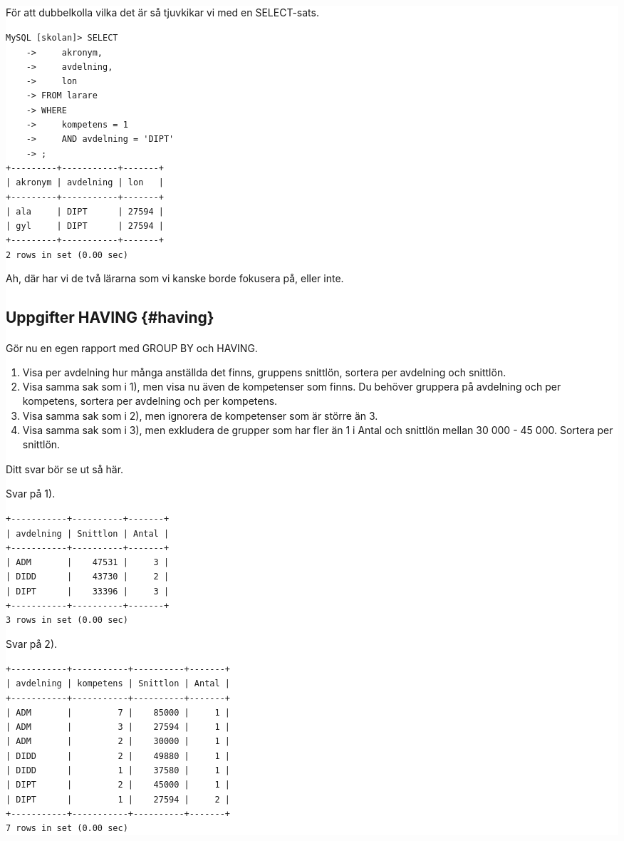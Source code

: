 För att dubbelkolla vilka det är så tjuvkikar vi med en SELECT-sats.

```text
MySQL [skolan]> SELECT
    ->     akronym,
    ->     avdelning,
    ->     lon
    -> FROM larare
    -> WHERE
    ->     kompetens = 1
    ->     AND avdelning = 'DIPT'
    -> ;
+---------+-----------+-------+
| akronym | avdelning | lon   |
+---------+-----------+-------+
| ala     | DIPT      | 27594 |
| gyl     | DIPT      | 27594 |
+---------+-----------+-------+
2 rows in set (0.00 sec)
```

Ah, där har vi de två lärarna som vi kanske borde fokusera på, eller inte.



Uppgifter HAVING {#having}
----------------------------------

Gör nu en egen rapport med GROUP BY och HAVING.

1. Visa per avdelning hur många anställda det finns, gruppens snittlön, sortera per avdelning och snittlön.
2. Visa samma sak som i 1), men visa nu även de kompetenser som finns. Du behöver gruppera på avdelning och per kompetens, sortera per avdelning och per kompetens.
3. Visa samma sak som i 2), men ignorera de kompetenser som är större än 3.
4. Visa samma sak som i 3), men exkludera de grupper som har fler än 1 i Antal och snittlön mellan 30 000 - 45 000. Sortera per snittlön.

Ditt svar bör se ut så här.

Svar på 1).

```text
+-----------+----------+-------+
| avdelning | Snittlon | Antal |
+-----------+----------+-------+
| ADM       |    47531 |     3 |
| DIDD      |    43730 |     2 |
| DIPT      |    33396 |     3 |
+-----------+----------+-------+
3 rows in set (0.00 sec)
```

Svar på 2).

```text
+-----------+-----------+----------+-------+
| avdelning | kompetens | Snittlon | Antal |
+-----------+-----------+----------+-------+
| ADM       |         7 |    85000 |     1 |
| ADM       |         3 |    27594 |     1 |
| ADM       |         2 |    30000 |     1 |
| DIDD      |         2 |    49880 |     1 |
| DIDD      |         1 |    37580 |     1 |
| DIPT      |         2 |    45000 |     1 |
| DIPT      |         1 |    27594 |     2 |
+-----------+-----------+----------+-------+
7 rows in set (0.00 sec)
```
